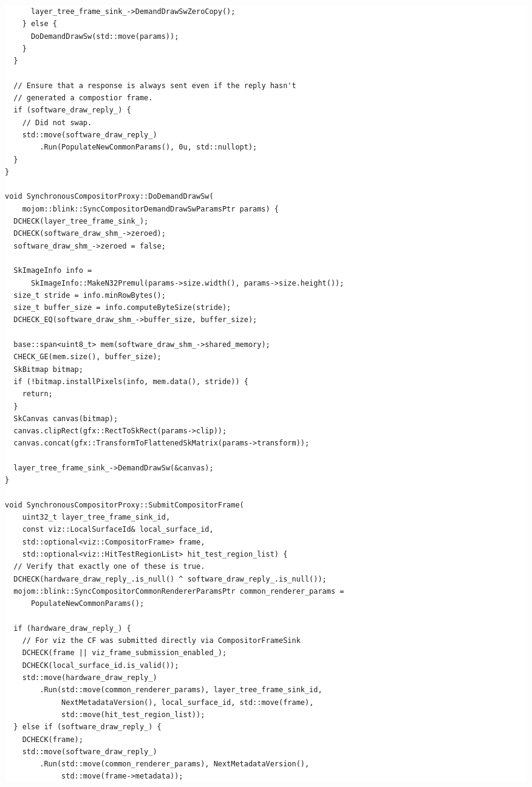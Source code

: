 ```
      layer_tree_frame_sink_->DemandDrawSwZeroCopy();
    } else {
      DoDemandDrawSw(std::move(params));
    }
  }

  // Ensure that a response is always sent even if the reply hasn't
  // generated a compostior frame.
  if (software_draw_reply_) {
    // Did not swap.
    std::move(software_draw_reply_)
        .Run(PopulateNewCommonParams(), 0u, std::nullopt);
  }
}

void SynchronousCompositorProxy::DoDemandDrawSw(
    mojom::blink::SyncCompositorDemandDrawSwParamsPtr params) {
  DCHECK(layer_tree_frame_sink_);
  DCHECK(software_draw_shm_->zeroed);
  software_draw_shm_->zeroed = false;

  SkImageInfo info =
      SkImageInfo::MakeN32Premul(params->size.width(), params->size.height());
  size_t stride = info.minRowBytes();
  size_t buffer_size = info.computeByteSize(stride);
  DCHECK_EQ(software_draw_shm_->buffer_size, buffer_size);

  base::span<uint8_t> mem(software_draw_shm_->shared_memory);
  CHECK_GE(mem.size(), buffer_size);
  SkBitmap bitmap;
  if (!bitmap.installPixels(info, mem.data(), stride)) {
    return;
  }
  SkCanvas canvas(bitmap);
  canvas.clipRect(gfx::RectToSkRect(params->clip));
  canvas.concat(gfx::TransformToFlattenedSkMatrix(params->transform));

  layer_tree_frame_sink_->DemandDrawSw(&canvas);
}

void SynchronousCompositorProxy::SubmitCompositorFrame(
    uint32_t layer_tree_frame_sink_id,
    const viz::LocalSurfaceId& local_surface_id,
    std::optional<viz::CompositorFrame> frame,
    std::optional<viz::HitTestRegionList> hit_test_region_list) {
  // Verify that exactly one of these is true.
  DCHECK(hardware_draw_reply_.is_null() ^ software_draw_reply_.is_null());
  mojom::blink::SyncCompositorCommonRendererParamsPtr common_renderer_params =
      PopulateNewCommonParams();

  if (hardware_draw_reply_) {
    // For viz the CF was submitted directly via CompositorFrameSink
    DCHECK(frame || viz_frame_submission_enabled_);
    DCHECK(local_surface_id.is_valid());
    std::move(hardware_draw_reply_)
        .Run(std::move(common_renderer_params), layer_tree_frame_sink_id,
             NextMetadataVersion(), local_surface_id, std::move(frame),
             std::move(hit_test_region_list));
  } else if (software_draw_reply_) {
    DCHECK(frame);
    std::move(software_draw_reply_)
        .Run(std::move(common_renderer_params), NextMetadataVersion(),
             std::move(frame->metadata));
```